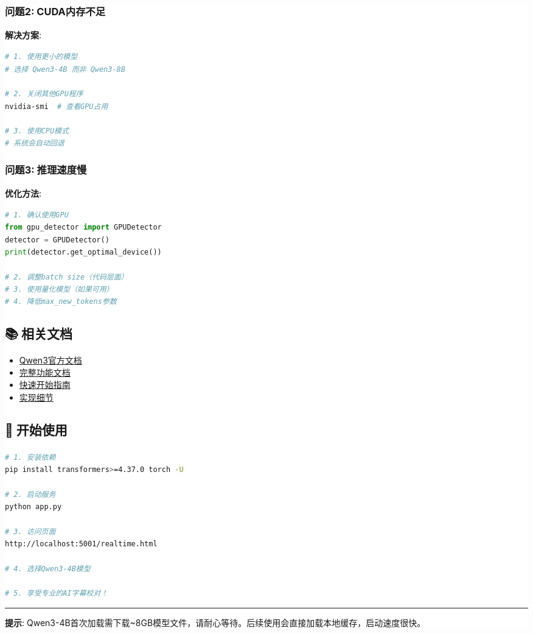 ### 问题2: CUDA内存不足

**解决方案**:
```bash
# 1. 使用更小的模型
# 选择 Qwen3-4B 而非 Qwen3-8B

# 2. 关闭其他GPU程序
nvidia-smi  # 查看GPU占用

# 3. 使用CPU模式
# 系统会自动回退
```

### 问题3: 推理速度慢

**优化方法**:
```python
# 1. 确认使用GPU
from gpu_detector import GPUDetector
detector = GPUDetector()
print(detector.get_optimal_device())

# 2. 调整batch size（代码层面）
# 3. 使用量化模型（如果可用）
# 4. 降低max_new_tokens参数
```

## 📚 相关文档

- [Qwen3官方文档](https://huggingface.co/Qwen/Qwen3-4B)
- [完整功能文档](README.qwen.md)
- [快速开始指南](QWEN_QUICKSTART.md)
- [实现细节](QWEN_IMPLEMENTATION.md)

## 🎉 开始使用

```bash
# 1. 安装依赖
pip install transformers>=4.37.0 torch -U

# 2. 启动服务
python app.py

# 3. 访问页面
http://localhost:5001/realtime.html

# 4. 选择Qwen3-4B模型

# 5. 享受专业的AI字幕校对！
```

---

**提示**: Qwen3-4B首次加载需下载~8GB模型文件，请耐心等待。后续使用会直接加载本地缓存，启动速度很快。
